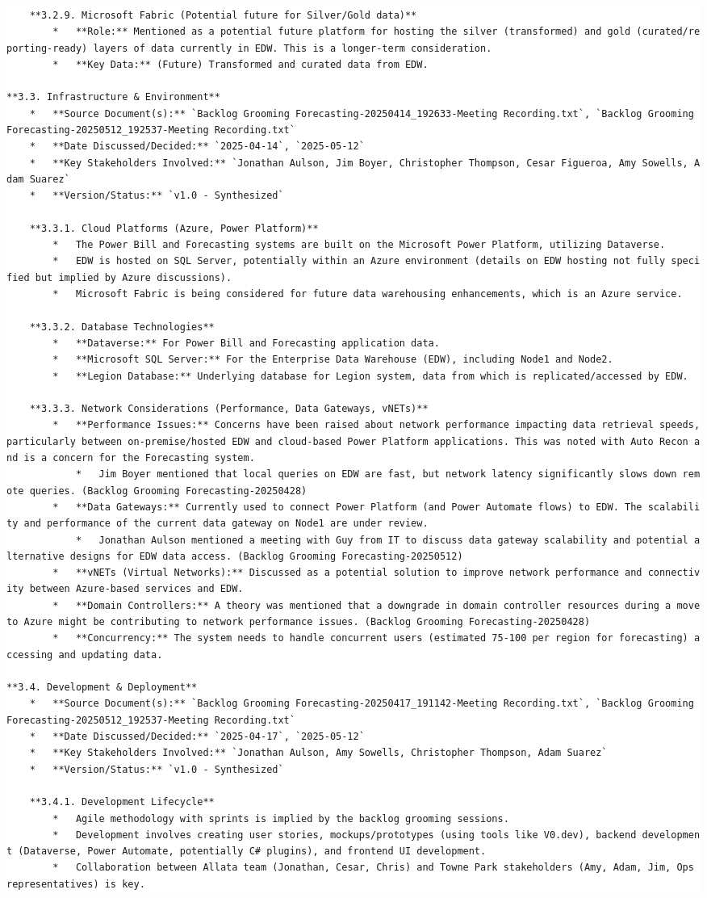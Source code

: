         **3.2.9. Microsoft Fabric (Potential future for Silver/Gold data)**
            *   **Role:** Mentioned as a potential future platform for hosting the silver (transformed) and gold (curated/reporting-ready) layers of data currently in EDW. This is a longer-term consideration.
            *   **Key Data:** (Future) Transformed and curated data from EDW.

    **3.3. Infrastructure & Environment**
        *   **Source Document(s):** `Backlog Grooming Forecasting-20250414_192633-Meeting Recording.txt`, `Backlog Grooming Forecasting-20250512_192537-Meeting Recording.txt`
        *   **Date Discussed/Decided:** `2025-04-14`, `2025-05-12`
        *   **Key Stakeholders Involved:** `Jonathan Aulson, Jim Boyer, Christopher Thompson, Cesar Figueroa, Amy Sowells, Adam Suarez`
        *   **Version/Status:** `v1.0 - Synthesized`

        **3.3.1. Cloud Platforms (Azure, Power Platform)**
            *   The Power Bill and Forecasting systems are built on the Microsoft Power Platform, utilizing Dataverse.
            *   EDW is hosted on SQL Server, potentially within an Azure environment (details on EDW hosting not fully specified but implied by Azure discussions).
            *   Microsoft Fabric is being considered for future data warehousing enhancements, which is an Azure service.

        **3.3.2. Database Technologies**
            *   **Dataverse:** For Power Bill and Forecasting application data.
            *   **Microsoft SQL Server:** For the Enterprise Data Warehouse (EDW), including Node1 and Node2.
            *   **Legion Database:** Underlying database for Legion system, data from which is replicated/accessed by EDW.

        **3.3.3. Network Considerations (Performance, Data Gateways, vNETs)**
            *   **Performance Issues:** Concerns have been raised about network performance impacting data retrieval speeds, particularly between on-premise/hosted EDW and cloud-based Power Platform applications. This was noted with Auto Recon and is a concern for the Forecasting system.
                *   Jim Boyer mentioned that local queries on EDW are fast, but network latency significantly slows down remote queries. (Backlog Grooming Forecasting-20250428)
            *   **Data Gateways:** Currently used to connect Power Platform (and Power Automate flows) to EDW. The scalability and performance of the current data gateway on Node1 are under review.
                *   Jonathan Aulson mentioned a meeting with Guy from IT to discuss data gateway scalability and potential alternative designs for EDW data access. (Backlog Grooming Forecasting-20250512)
            *   **vNETs (Virtual Networks):** Discussed as a potential solution to improve network performance and connectivity between Azure-based services and EDW.
            *   **Domain Controllers:** A theory was mentioned that a downgrade in domain controller resources during a move to Azure might be contributing to network performance issues. (Backlog Grooming Forecasting-20250428)
            *   **Concurrency:** The system needs to handle concurrent users (estimated 75-100 per region for forecasting) accessing and updating data.

    **3.4. Development & Deployment**
        *   **Source Document(s):** `Backlog Grooming Forecasting-20250417_191142-Meeting Recording.txt`, `Backlog Grooming Forecasting-20250512_192537-Meeting Recording.txt`
        *   **Date Discussed/Decided:** `2025-04-17`, `2025-05-12`
        *   **Key Stakeholders Involved:** `Jonathan Aulson, Amy Sowells, Christopher Thompson, Adam Suarez`
        *   **Version/Status:** `v1.0 - Synthesized`

        **3.4.1. Development Lifecycle**
            *   Agile methodology with sprints is implied by the backlog grooming sessions.
            *   Development involves creating user stories, mockups/prototypes (using tools like V0.dev), backend development (Dataverse, Power Automate, potentially C# plugins), and frontend UI development.
            *   Collaboration between Allata team (Jonathan, Cesar, Chris) and Towne Park stakeholders (Amy, Adam, Jim, Ops representatives) is key.
